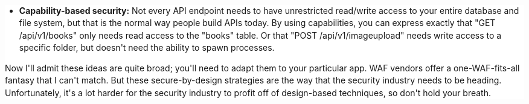 * **Capability-based security:** Not every API endpoint needs to have unrestricted read/write access to your entire database and file system, but that is the normal way people build APIs today. By using capabilities, you can express exactly that "GET /api/v1/books" only needs read access to the "books" table. Or that "POST /api/v1/imageupload" needs write access to a specific folder, but doesn't need the ability to spawn processes.

Now I'll admit these ideas are quite broad; you'll need to adapt them to your particular app. WAF vendors offer a one-WAF-fits-all fantasy that I can't match. But these secure-by-design strategies are the way that the security industry needs to be heading. Unfortunately, it's a lot harder for the security industry to profit off of design-based techniques, so don't hold your breath.
